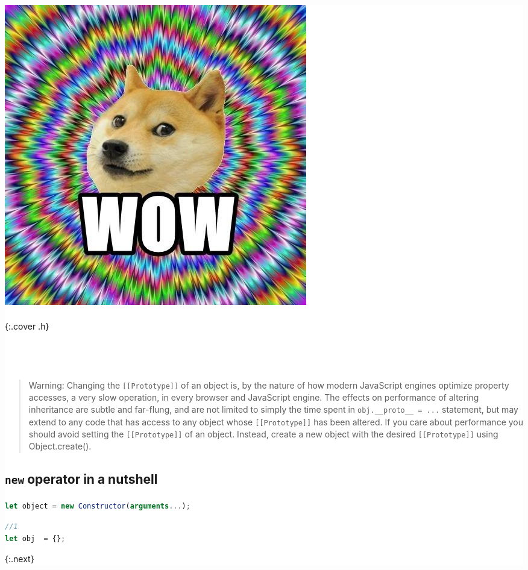 ## ![](images/wow.jpg)
{:.cover .h}


## &nbsp;

> Warning: Changing the `[[Prototype]]` of an object is, by the nature of how modern JavaScript engines optimize property accesses, a very slow operation, in every browser and JavaScript engine. The effects on performance of altering inheritance are subtle and far-flung, and are not limited to simply the time spent in `obj.__proto__ = ...` statement, but may extend to any code that has access to any object whose `[[Prototype]]` has been altered. If you care about performance you should avoid setting the `[[Prototype]]` of an object. Instead, create a new object with the desired `[[Prototype]]` using Object.create().






## `new` operator in a nutshell

~~~javascript
let object = new Constructor(arguments...);
~~~


~~~javascript
//1
let obj  = {};
~~~
{:.next}
